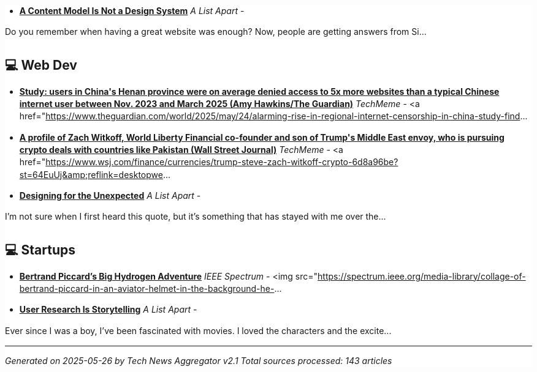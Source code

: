 - **[A Content Model Is Not a Design System](https://alistapart.com/article/a-content-model-is-not-a-design-system/)**
  *A List Apart* - 
<p>Do you remember when having a great website was enough? Now, people are getting answers from Si...


## 💻 Web Dev

- **[Study: users in China's Henan province were on average denied access to 5x more websites than a typical Chinese internet user between Nov. 2023 and March 2025 (Amy Hawkins/The Guardian)](http://www.techmeme.com/250525/p15#a250525p15)**
  *TechMeme* - <a href="https://www.theguardian.com/world/2025/may/24/alarming-rise-in-regional-internet-censorship-in-china-study-find...

- **[A profile of Zach Witkoff, World Liberty Financial co-founder and son of Trump's Middle East envoy, who is pursuing crypto deals with countries like Pakistan (Wall Street Journal)](http://www.techmeme.com/250525/p11#a250525p11)**
  *TechMeme* - <a href="https://www.wsj.com/finance/currencies/trump-steve-zach-witkoff-crypto-6d8a96be?st=64EuUj&amp;reflink=desktopwe...

- **[Designing for the Unexpected](https://alistapart.com/article/designing-for-the-unexpected/)**
  *A List Apart* - 
<p>I’m not sure when I first heard this quote, but it’s something that has stayed with me over the...


## 💻 Startups

- **[Bertrand Piccard’s Big Hydrogen Adventure](https://spectrum.ieee.org/hydrogen-fuel-cell-aircraft)**
  *IEEE Spectrum* - <img src="https://spectrum.ieee.org/media-library/collage-of-bertrand-piccard-in-an-aviator-helmet-in-the-background-he-...

- **[User Research Is Storytelling](https://alistapart.com/article/user-research-is-storytelling/)**
  *A List Apart* - 
<p>Ever since I was a boy, I’ve been fascinated with movies. I loved the characters and the excite...


---
*Generated on 2025-05-26 by Tech News Aggregator v2.1*
*Total sources processed: 143 articles*
